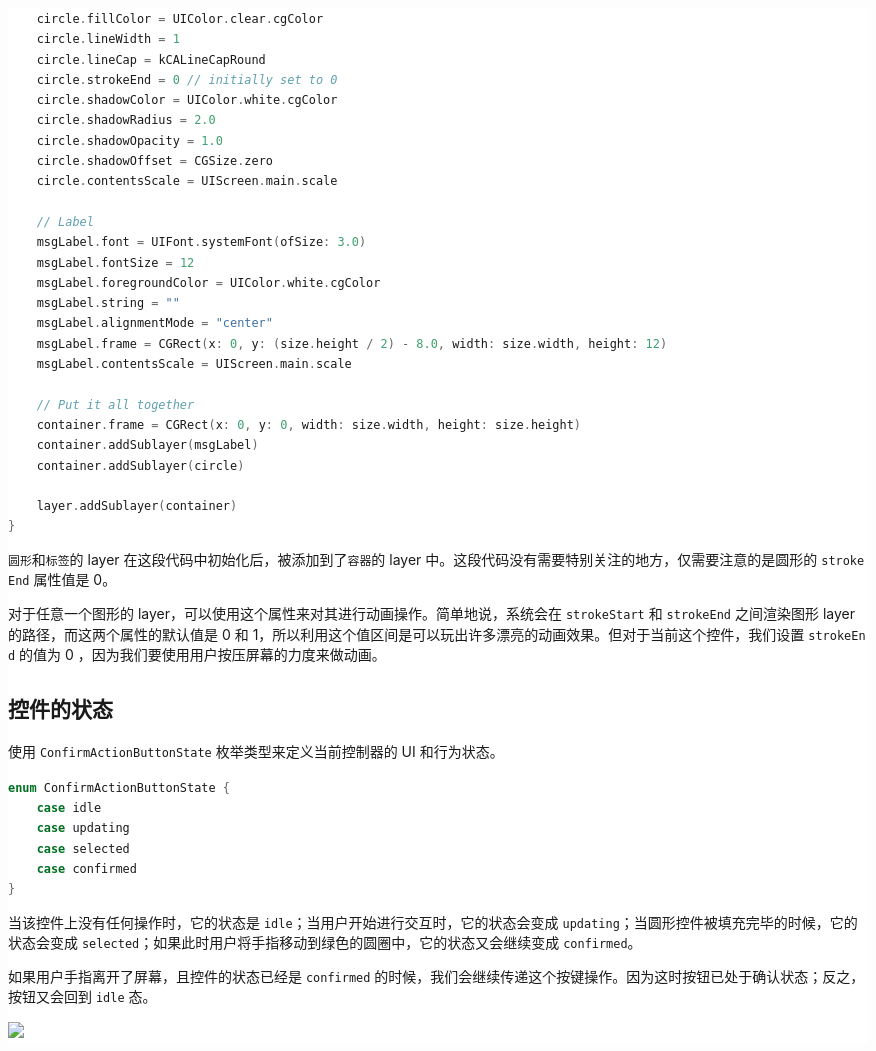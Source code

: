 ```swift
    circle.fillColor = UIColor.clear.cgColor
    circle.lineWidth = 1
    circle.lineCap = kCALineCapRound
    circle.strokeEnd = 0 // initially set to 0
    circle.shadowColor = UIColor.white.cgColor
    circle.shadowRadius = 2.0
    circle.shadowOpacity = 1.0
    circle.shadowOffset = CGSize.zero
    circle.contentsScale = UIScreen.main.scale
 
    // Label
    msgLabel.font = UIFont.systemFont(ofSize: 3.0)
    msgLabel.fontSize = 12
    msgLabel.foregroundColor = UIColor.white.cgColor
    msgLabel.string = ""
    msgLabel.alignmentMode = "center"
    msgLabel.frame = CGRect(x: 0, y: (size.height / 2) - 8.0, width: size.width, height: 12)
    msgLabel.contentsScale = UIScreen.main.scale
     
    // Put it all together
    container.frame = CGRect(x: 0, y: 0, width: size.width, height: size.height)
    container.addSublayer(msgLabel)
    container.addSublayer(circle)
     
    layer.addSublayer(container)
}
```

`圆形`和`标签`的 layer 在这段代码中初始化后，被添加到了`容器`的 layer 中。这段代码没有需要特别关注的地方，仅需要注意的是圆形的 `strokeEnd` 属性值是 0。

对于任意一个图形的 layer，可以使用这个属性来对其进行动画操作。简单地说，系统会在 `strokeStart` 和 `strokeEnd` 之间渲染图形 layer 的路径，而这两个属性的默认值是 0 和 1，所以利用这个值区间是可以玩出许多漂亮的动画效果。但对于当前这个控件，我们设置 `strokeEnd` 的值为 0 ，因为我们要使用用户按压屏幕的力度来做动画。

## 控件的状态

使用 `ConfirmActionButtonState` 枚举类型来定义当前控制器的 UI 和行为状态。

```swift
enum ConfirmActionButtonState {
    case idle
    case updating
    case selected
    case confirmed
}
```

当该控件上没有任何操作时，它的状态是 `idle`；当用户开始进行交互时，它的状态会变成 `updating`；当圆形控件被填充完毕的时候，它的状态会变成 `selected`；如果此时用户将手指移动到绿色的圆圈中，它的状态又会继续变成 `confirmed`。

如果用户手指离开了屏幕，且控件的状态已经是 `confirmed` 的时候，我们会继续传递这个按键操作。因为这时按钮已处于确认状态；反之，按钮又会回到 `idle` 态。

![](http://www.thinkandbuild.it/wp-content/uploads/2017/01/States-266x300.png)
